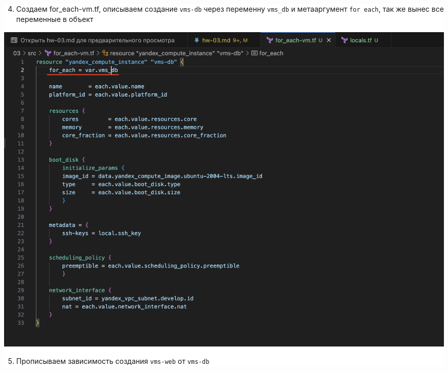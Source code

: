 4. Создаем for_each-vm.tf, описываем создание ```vms-db``` через переменну ```vms_db``` и метааргумент ```for each```, так же вынес все переменные в объект

![alt text](image-3.png)

5. Прописываем зависимость создания ```vms-web``` от ```vms-db```
